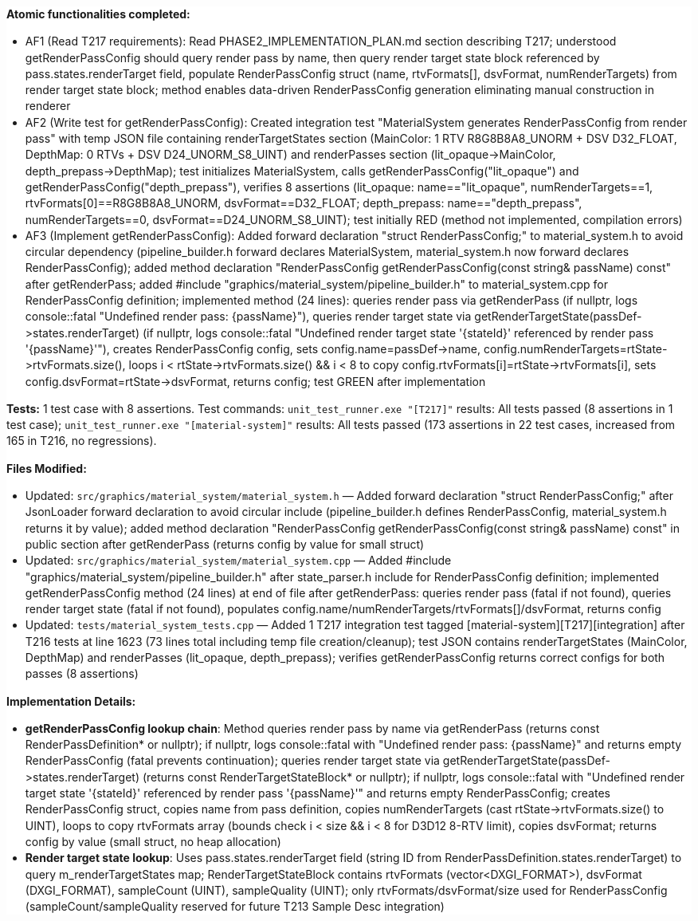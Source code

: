 **Atomic functionalities completed:**
- AF1 (Read T217 requirements): Read PHASE2_IMPLEMENTATION_PLAN.md section describing T217; understood getRenderPassConfig should query render pass by name, then query render target state block referenced by pass.states.renderTarget field, populate RenderPassConfig struct (name, rtvFormats[], dsvFormat, numRenderTargets) from render target state block; method enables data-driven RenderPassConfig generation eliminating manual construction in renderer
- AF2 (Write test for getRenderPassConfig): Created integration test "MaterialSystem generates RenderPassConfig from render pass" with temp JSON file containing renderTargetStates section (MainColor: 1 RTV R8G8B8A8_UNORM + DSV D32_FLOAT, DepthMap: 0 RTVs + DSV D24_UNORM_S8_UINT) and renderPasses section (lit_opaque→MainColor, depth_prepass→DepthMap); test initializes MaterialSystem, calls getRenderPassConfig("lit_opaque") and getRenderPassConfig("depth_prepass"), verifies 8 assertions (lit_opaque: name=="lit_opaque", numRenderTargets==1, rtvFormats[0]==R8G8B8A8_UNORM, dsvFormat==D32_FLOAT; depth_prepass: name=="depth_prepass", numRenderTargets==0, dsvFormat==D24_UNORM_S8_UINT); test initially RED (method not implemented, compilation errors)
- AF3 (Implement getRenderPassConfig): Added forward declaration "struct RenderPassConfig;" to material_system.h to avoid circular dependency (pipeline_builder.h forward declares MaterialSystem, material_system.h now forward declares RenderPassConfig); added method declaration "RenderPassConfig getRenderPassConfig(const string& passName) const" after getRenderPass; added #include "graphics/material_system/pipeline_builder.h" to material_system.cpp for RenderPassConfig definition; implemented method (24 lines): queries render pass via getRenderPass (if nullptr, logs console::fatal "Undefined render pass: {passName}"), queries render target state via getRenderTargetState(passDef->states.renderTarget) (if nullptr, logs console::fatal "Undefined render target state '{stateId}' referenced by render pass '{passName}'"), creates RenderPassConfig config, sets config.name=passDef->name, config.numRenderTargets=rtState->rtvFormats.size(), loops i < rtState->rtvFormats.size() && i < 8 to copy config.rtvFormats[i]=rtState->rtvFormats[i], sets config.dsvFormat=rtState->dsvFormat, returns config; test GREEN after implementation

**Tests:** 1 test case with 8 assertions. Test commands: `unit_test_runner.exe "[T217]"` results: All tests passed (8 assertions in 1 test case); `unit_test_runner.exe "[material-system]"` results: All tests passed (173 assertions in 22 test cases, increased from 165 in T216, no regressions).

**Files Modified:**
- Updated: `src/graphics/material_system/material_system.h` — Added forward declaration "struct RenderPassConfig;" after JsonLoader forward declaration to avoid circular include (pipeline_builder.h defines RenderPassConfig, material_system.h returns it by value); added method declaration "RenderPassConfig getRenderPassConfig(const string& passName) const" in public section after getRenderPass (returns config by value for small struct)
- Updated: `src/graphics/material_system/material_system.cpp` — Added #include "graphics/material_system/pipeline_builder.h" after state_parser.h include for RenderPassConfig definition; implemented getRenderPassConfig method (24 lines) at end of file after getRenderPass: queries render pass (fatal if not found), queries render target state (fatal if not found), populates config.name/numRenderTargets/rtvFormats[]/dsvFormat, returns config
- Updated: `tests/material_system_tests.cpp` — Added 1 T217 integration test tagged [material-system][T217][integration] after T216 tests at line 1623 (73 lines total including temp file creation/cleanup); test JSON contains renderTargetStates (MainColor, DepthMap) and renderPasses (lit_opaque, depth_prepass); verifies getRenderPassConfig returns correct configs for both passes (8 assertions)

**Implementation Details:**
- **getRenderPassConfig lookup chain**: Method queries render pass by name via getRenderPass (returns const RenderPassDefinition* or nullptr); if nullptr, logs console::fatal with "Undefined render pass: {passName}" and returns empty RenderPassConfig (fatal prevents continuation); queries render target state via getRenderTargetState(passDef->states.renderTarget) (returns const RenderTargetStateBlock* or nullptr); if nullptr, logs console::fatal with "Undefined render target state '{stateId}' referenced by render pass '{passName}'" and returns empty RenderPassConfig; creates RenderPassConfig struct, copies name from pass definition, copies numRenderTargets (cast rtState->rtvFormats.size() to UINT), loops to copy rtvFormats array (bounds check i < size && i < 8 for D3D12 8-RTV limit), copies dsvFormat; returns config by value (small struct, no heap allocation)
- **Render target state lookup**: Uses pass.states.renderTarget field (string ID from RenderPassDefinition.states.renderTarget) to query m_renderTargetStates map; RenderTargetStateBlock contains rtvFormats (vector<DXGI_FORMAT>), dsvFormat (DXGI_FORMAT), sampleCount (UINT), sampleQuality (UINT); only rtvFormats/dsvFormat/size used for RenderPassConfig (sampleCount/sampleQuality reserved for future T213 Sample Desc integration)